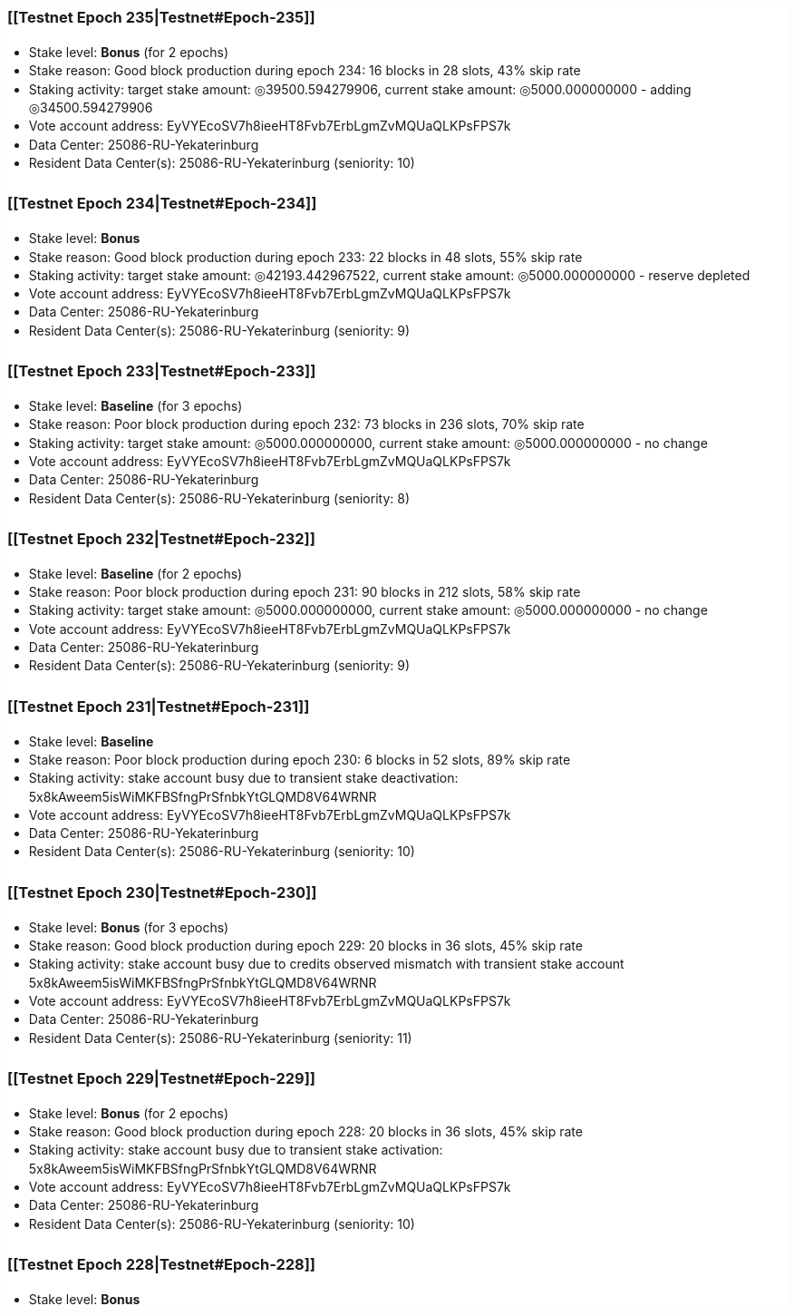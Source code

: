 ### [[Testnet Epoch 235|Testnet#Epoch-235]]
* Stake level: **Bonus** (for 2 epochs)
* Stake reason: Good block production during epoch 234: 16 blocks in 28 slots, 43% skip rate
* Staking activity: target stake amount: ◎39500.594279906, current stake amount: ◎5000.000000000 - adding ◎34500.594279906
* Vote account address: EyVYEcoSV7h8ieeHT8Fvb7ErbLgmZvMQUaQLKPsFPS7k
* Data Center: 25086-RU-Yekaterinburg
* Resident Data Center(s): 25086-RU-Yekaterinburg (seniority: 10)
### [[Testnet Epoch 234|Testnet#Epoch-234]]
* Stake level: **Bonus**
* Stake reason: Good block production during epoch 233: 22 blocks in 48 slots, 55% skip rate
* Staking activity: target stake amount: ◎42193.442967522, current stake amount: ◎5000.000000000 - reserve depleted
* Vote account address: EyVYEcoSV7h8ieeHT8Fvb7ErbLgmZvMQUaQLKPsFPS7k
* Data Center: 25086-RU-Yekaterinburg
* Resident Data Center(s): 25086-RU-Yekaterinburg (seniority: 9)
### [[Testnet Epoch 233|Testnet#Epoch-233]]
* Stake level: **Baseline** (for 3 epochs)
* Stake reason: Poor block production during epoch 232: 73 blocks in 236 slots, 70% skip rate
* Staking activity: target stake amount: ◎5000.000000000, current stake amount: ◎5000.000000000 - no change
* Vote account address: EyVYEcoSV7h8ieeHT8Fvb7ErbLgmZvMQUaQLKPsFPS7k
* Data Center: 25086-RU-Yekaterinburg
* Resident Data Center(s): 25086-RU-Yekaterinburg (seniority: 8)
### [[Testnet Epoch 232|Testnet#Epoch-232]]
* Stake level: **Baseline** (for 2 epochs)
* Stake reason: Poor block production during epoch 231: 90 blocks in 212 slots, 58% skip rate
* Staking activity: target stake amount: ◎5000.000000000, current stake amount: ◎5000.000000000 - no change
* Vote account address: EyVYEcoSV7h8ieeHT8Fvb7ErbLgmZvMQUaQLKPsFPS7k
* Data Center: 25086-RU-Yekaterinburg
* Resident Data Center(s): 25086-RU-Yekaterinburg (seniority: 9)
### [[Testnet Epoch 231|Testnet#Epoch-231]]
* Stake level: **Baseline**
* Stake reason: Poor block production during epoch 230: 6 blocks in 52 slots, 89% skip rate
* Staking activity: stake account busy due to transient stake deactivation: 5x8kAweem5isWiMKFBSfngPrSfnbkYtGLQMD8V64WRNR
* Vote account address: EyVYEcoSV7h8ieeHT8Fvb7ErbLgmZvMQUaQLKPsFPS7k
* Data Center: 25086-RU-Yekaterinburg
* Resident Data Center(s): 25086-RU-Yekaterinburg (seniority: 10)
### [[Testnet Epoch 230|Testnet#Epoch-230]]
* Stake level: **Bonus** (for 3 epochs)
* Stake reason: Good block production during epoch 229: 20 blocks in 36 slots, 45% skip rate
* Staking activity: stake account busy due to credits observed mismatch with transient stake account 5x8kAweem5isWiMKFBSfngPrSfnbkYtGLQMD8V64WRNR
* Vote account address: EyVYEcoSV7h8ieeHT8Fvb7ErbLgmZvMQUaQLKPsFPS7k
* Data Center: 25086-RU-Yekaterinburg
* Resident Data Center(s): 25086-RU-Yekaterinburg (seniority: 11)
### [[Testnet Epoch 229|Testnet#Epoch-229]]
* Stake level: **Bonus** (for 2 epochs)
* Stake reason: Good block production during epoch 228: 20 blocks in 36 slots, 45% skip rate
* Staking activity: stake account busy due to transient stake activation: 5x8kAweem5isWiMKFBSfngPrSfnbkYtGLQMD8V64WRNR
* Vote account address: EyVYEcoSV7h8ieeHT8Fvb7ErbLgmZvMQUaQLKPsFPS7k
* Data Center: 25086-RU-Yekaterinburg
* Resident Data Center(s): 25086-RU-Yekaterinburg (seniority: 10)
### [[Testnet Epoch 228|Testnet#Epoch-228]]
* Stake level: **Bonus**